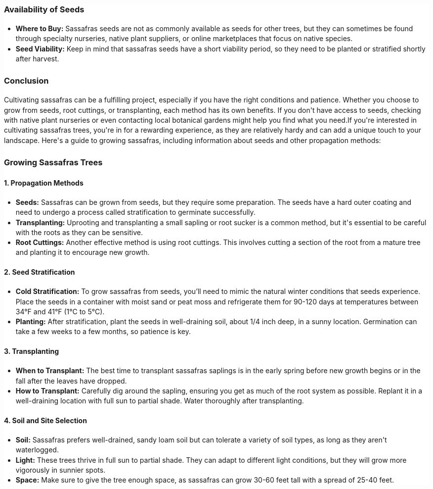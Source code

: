 ### Availability of Seeds

- **Where to Buy:** Sassafras seeds are not as commonly available as seeds for other trees, but they can sometimes be found through specialty nurseries, native plant suppliers, or online marketplaces that focus on native species.
- **Seed Viability:** Keep in mind that sassafras seeds have a short viability period, so they need to be planted or stratified shortly after harvest.

### Conclusion

Cultivating sassafras can be a fulfilling project, especially if you have the right conditions and patience. Whether you choose to grow from seeds, root cuttings, or transplanting, each method has its own benefits. If you don't have access to seeds, checking with native plant nurseries or even contacting local botanical gardens might help you find what you need.If you're interested in cultivating sassafras trees, you're in for a rewarding experience, as they are relatively hardy and can add a unique touch to your landscape. Here's a guide to growing sassafras, including information about seeds and other propagation methods:

### Growing Sassafras Trees

#### 1. **Propagation Methods**

- **Seeds:** Sassafras can be grown from seeds, but they require some preparation. The seeds have a hard outer coating and need to undergo a process called stratification to germinate successfully.
- **Transplanting:** Uprooting and transplanting a small sapling or root sucker is a common method, but it's essential to be careful with the roots as they can be sensitive.
- **Root Cuttings:** Another effective method is using root cuttings. This involves cutting a section of the root from a mature tree and planting it to encourage new growth.

#### 2. **Seed Stratification**

- **Cold Stratification:** To grow sassafras from seeds, you’ll need to mimic the natural winter conditions that seeds experience. Place the seeds in a container with moist sand or peat moss and refrigerate them for 90-120 days at temperatures between 34°F and 41°F (1°C to 5°C).
- **Planting:** After stratification, plant the seeds in well-draining soil, about 1/4 inch deep, in a sunny location. Germination can take a few weeks to a few months, so patience is key.

#### 3. **Transplanting**

- **When to Transplant:** The best time to transplant sassafras saplings is in the early spring before new growth begins or in the fall after the leaves have dropped.
- **How to Transplant:** Carefully dig around the sapling, ensuring you get as much of the root system as possible. Replant it in a well-draining location with full sun to partial shade. Water thoroughly after transplanting.

#### 4. **Soil and Site Selection**

- **Soil:** Sassafras prefers well-drained, sandy loam soil but can tolerate a variety of soil types, as long as they aren't waterlogged.
- **Light:** These trees thrive in full sun to partial shade. They can adapt to different light conditions, but they will grow more vigorously in sunnier spots.
- **Space:** Make sure to give the tree enough space, as sassafras can grow 30-60 feet tall with a spread of 25-40 feet.
